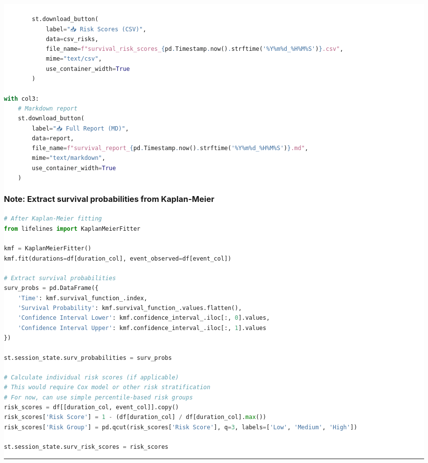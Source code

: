 ```python
        
        st.download_button(
            label="📥 Risk Scores (CSV)",
            data=csv_risks,
            file_name=f"survival_risk_scores_{pd.Timestamp.now().strftime('%Y%m%d_%H%M%S')}.csv",
            mime="text/csv",
            use_container_width=True
        )

with col3:
    # Markdown report
    st.download_button(
        label="📥 Full Report (MD)",
        data=report,
        file_name=f"survival_report_{pd.Timestamp.now().strftime('%Y%m%d_%H%M%S')}.md",
        mime="text/markdown",
        use_container_width=True
    )
```

### Note: Extract survival probabilities from Kaplan-Meier

```python
# After Kaplan-Meier fitting
from lifelines import KaplanMeierFitter

kmf = KaplanMeierFitter()
kmf.fit(durations=df[duration_col], event_observed=df[event_col])

# Extract survival probabilities
surv_probs = pd.DataFrame({
    'Time': kmf.survival_function_.index,
    'Survival Probability': kmf.survival_function_.values.flatten(),
    'Confidence Interval Lower': kmf.confidence_interval_.iloc[:, 0].values,
    'Confidence Interval Upper': kmf.confidence_interval_.iloc[:, 1].values
})

st.session_state.surv_probabilities = surv_probs

# Calculate individual risk scores (if applicable)
# This would require Cox model or other risk stratification
# For now, can use simple percentile-based risk groups
risk_scores = df[[duration_col, event_col]].copy()
risk_scores['Risk Score'] = 1 - (df[duration_col] / df[duration_col].max())
risk_scores['Risk Group'] = pd.qcut(risk_scores['Risk Score'], q=3, labels=['Low', 'Medium', 'High'])

st.session_state.surv_risk_scores = risk_scores
```

---
